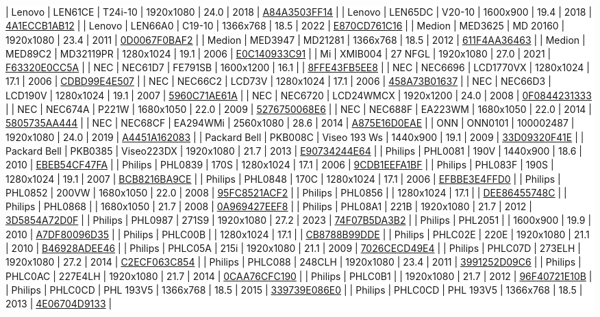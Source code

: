 | Lenovo           | LEN61CE | T24i-10          | 1920x1080 | 24.0 | 2018 | [A84A3503FF14](<Analog/Lenovo/LEN61CE/A84A3503FF14>) |
| Lenovo           | LEN65DC | V20-10           | 1600x900  | 19.4 | 2018 | [4A1ECCB1AB12](<Analog/Lenovo/LEN65DC/4A1ECCB1AB12>) |
| Lenovo           | LEN66A0 | C19-10           | 1366x768  | 18.5 | 2022 | [E870CD761C16](<Analog/Lenovo/LEN66A0/E870CD761C16>) |
| Medion           | MED3625 | MD 20160         | 1920x1080 | 23.4 | 2011 | [0D0067F0BAF2](<Analog/Medion/MED3625/0D0067F0BAF2>) |
| Medion           | MED3947 | MD21281          | 1366x768  | 18.5 | 2012 | [611F4AA36463](<Analog/Medion/MED3947/611F4AA36463>) |
| Medion           | MED89C2 | MD32119PR        | 1280x1024 | 19.1 | 2006 | [E0C140933C91](<Analog/Medion/MED89C2/E0C140933C91>) |
| Mi               | XMIB004 | 27 NFGL          | 1920x1080 | 27.0 | 2021 | [F63320E0CC5A](<Analog/Mi/XMIB004/F63320E0CC5A>) |
| NEC              | NEC61D7 | FE791SB          | 1600x1200 | 16.1 |      | [8FFE43FB5EE8](<Analog/NEC/NEC61D7/8FFE43FB5EE8>) |
| NEC              | NEC6696 | LCD1770VX        | 1280x1024 | 17.1 | 2006 | [CDBD99E4E507](<Analog/NEC/NEC6696/CDBD99E4E507>) |
| NEC              | NEC66C2 | LCD73V           | 1280x1024 | 17.1 | 2006 | [458A73B01637](<Analog/NEC/NEC66C2/458A73B01637>) |
| NEC              | NEC66D3 | LCD190V          | 1280x1024 | 19.1 | 2007 | [5960C71AE61A](<Analog/NEC/NEC66D3/5960C71AE61A>) |
| NEC              | NEC6720 | LCD24WMCX        | 1920x1200 | 24.0 | 2008 | [0F0844231333](<Analog/NEC/NEC6720/0F0844231333>) |
| NEC              | NEC674A | P221W            | 1680x1050 | 22.0 | 2009 | [5276750068E6](<Analog/NEC/NEC674A/5276750068E6>) |
| NEC              | NEC688F | EA223WM          | 1680x1050 | 22.0 | 2014 | [5805735AA444](<Analog/NEC/NEC688F/5805735AA444>) |
| NEC              | NEC68CF | EA294WMi         | 2560x1080 | 28.6 | 2014 | [A875E16D0EAE](<Analog/NEC/NEC68CF/A875E16D0EAE>) |
| ONN              | ONN0101 | 100002487        | 1920x1080 | 24.0 | 2019 | [A4451A162083](<Analog/ONN/ONN0101/A4451A162083>) |
| Packard Bell     | PKB008C | Viseo 193 Ws     | 1440x900  | 19.1 | 2009 | [33D09320F41E](<Analog/Packard Bell/PKB008C/33D09320F41E>) |
| Packard Bell     | PKB0385 | Viseo223DX       | 1920x1080 | 21.7 | 2013 | [E90734244E64](<Analog/Packard Bell/PKB0385/E90734244E64>) |
| Philips          | PHL0081 | 190V             | 1440x900  | 18.6 | 2010 | [EBEB54CF47FA](<Analog/Philips/PHL0081/EBEB54CF47FA>) |
| Philips          | PHL0839 | 170S             | 1280x1024 | 17.1 | 2006 | [9CDB1EEFA1BF](<Analog/Philips/PHL0839/9CDB1EEFA1BF>) |
| Philips          | PHL083F | 190S             | 1280x1024 | 19.1 | 2007 | [BCB8216BA9CE](<Analog/Philips/PHL083F/BCB8216BA9CE>) |
| Philips          | PHL0848 | 170C             | 1280x1024 | 17.1 | 2006 | [EFBBE3E4FFD0](<Analog/Philips/PHL0848/EFBBE3E4FFD0>) |
| Philips          | PHL0852 | 200VW            | 1680x1050 | 22.0 | 2008 | [95FC8521ACF2](<Analog/Philips/PHL0852/95FC8521ACF2>) |
| Philips          | PHL0856 |                  | 1280x1024 | 17.1 |      | [DEE86455748C](<Analog/Philips/PHL0856/DEE86455748C>) |
| Philips          | PHL0868 |                  | 1680x1050 | 21.7 | 2008 | [0A969427EEF8](<Analog/Philips/PHL0868/0A969427EEF8>) |
| Philips          | PHL08A1 | 221B             | 1920x1080 | 21.7 | 2012 | [3D5854A72D0F](<Analog/Philips/PHL08A1/3D5854A72D0F>) |
| Philips          | PHL0987 | 271S9            | 1920x1080 | 27.2 | 2023 | [74F07B5DA3B2](<Analog/Philips/PHL0987/74F07B5DA3B2>) |
| Philips          | PHL2051 |                  | 1600x900  | 19.9 | 2010 | [A7DF80096D35](<Analog/Philips/PHL2051/A7DF80096D35>) |
| Philips          | PHLC00B |                  | 1280x1024 | 17.1 |      | [CB8788B99DDE](<Analog/Philips/PHLC00B/CB8788B99DDE>) |
| Philips          | PHLC02E | 220E             | 1920x1080 | 21.1 | 2010 | [B46928ADEE46](<Analog/Philips/PHLC02E/B46928ADEE46>) |
| Philips          | PHLC05A | 215i             | 1920x1080 | 21.1 | 2009 | [7026CECD49E4](<Analog/Philips/PHLC05A/7026CECD49E4>) |
| Philips          | PHLC07D | 273ELH           | 1920x1080 | 27.2 | 2014 | [C2ECF063C854](<Analog/Philips/PHLC07D/C2ECF063C854>) |
| Philips          | PHLC088 | 248CLH           | 1920x1080 | 23.4 | 2011 | [3991252D09C6](<Analog/Philips/PHLC088/3991252D09C6>) |
| Philips          | PHLC0AC | 227E4LH          | 1920x1080 | 21.7 | 2014 | [0CAA76CFC190](<Analog/Philips/PHLC0AC/0CAA76CFC190>) |
| Philips          | PHLC0B1 |                  | 1920x1080 | 21.7 | 2012 | [96F40721E10B](<Analog/Philips/PHLC0B1/96F40721E10B>) |
| Philips          | PHLC0CD | PHL 193V5        | 1366x768  | 18.5 | 2015 | [339739E086E0](<Analog/Philips/PHLC0CD/339739E086E0>) |
| Philips          | PHLC0CD | PHL 193V5        | 1366x768  | 18.5 | 2013 | [4E06704D9133](<Analog/Philips/PHLC0CD/4E06704D9133>) |
